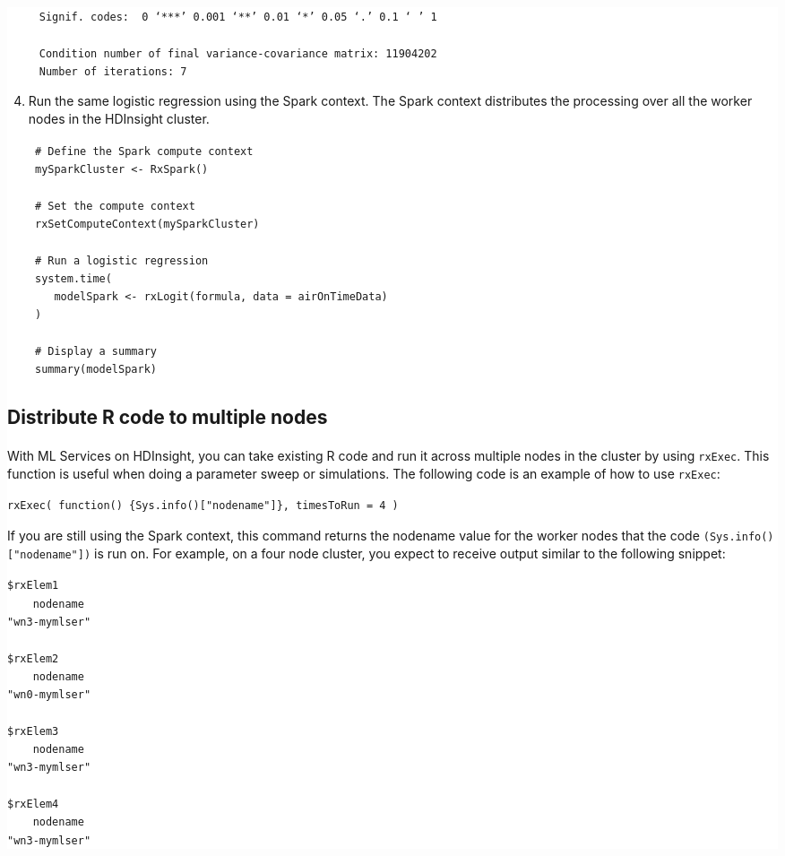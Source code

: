          Signif. codes:  0 ‘***’ 0.001 ‘**’ 0.01 ‘*’ 0.05 ‘.’ 0.1 ‘ ’ 1

         Condition number of final variance-covariance matrix: 11904202
         Number of iterations: 7

4. Run the same logistic regression using the Spark context. The Spark context distributes the processing over all the worker nodes in the HDInsight cluster.

        # Define the Spark compute context
        mySparkCluster <- RxSpark()

        # Set the compute context
        rxSetComputeContext(mySparkCluster)

        # Run a logistic regression
        system.time(  
           modelSpark <- rxLogit(formula, data = airOnTimeData)
        )

        # Display a summary
        summary(modelSpark)


## Distribute R code to multiple nodes

With ML Services on HDInsight, you can take existing R code and run it across multiple nodes in the cluster by using `rxExec`. This function is useful when doing a parameter sweep or simulations. The following code is an example of how to use `rxExec`:

	rxExec( function() {Sys.info()["nodename"]}, timesToRun = 4 )

If you are still using the Spark context, this  command returns the nodename value for the worker nodes that the code `(Sys.info()["nodename"])` is run on. For example, on a four node cluster, you expect to receive output similar to the following snippet:

    $rxElem1
        nodename
    "wn3-mymlser"

    $rxElem2
        nodename
    "wn0-mymlser"

    $rxElem3
        nodename
    "wn3-mymlser"

    $rxElem4
        nodename
    "wn3-mymlser"
